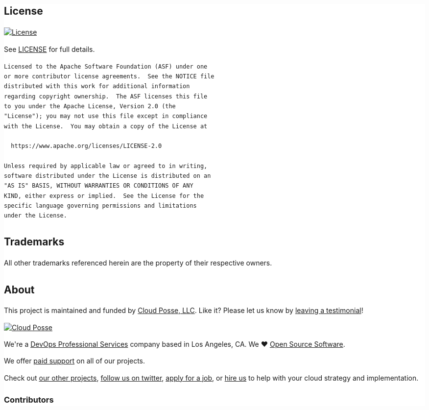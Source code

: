 

## License

[![License](https://img.shields.io/badge/License-Apache%202.0-blue.svg)](https://opensource.org/licenses/Apache-2.0)

See [LICENSE](LICENSE) for full details.

```text
Licensed to the Apache Software Foundation (ASF) under one
or more contributor license agreements.  See the NOTICE file
distributed with this work for additional information
regarding copyright ownership.  The ASF licenses this file
to you under the Apache License, Version 2.0 (the
"License"); you may not use this file except in compliance
with the License.  You may obtain a copy of the License at

  https://www.apache.org/licenses/LICENSE-2.0

Unless required by applicable law or agreed to in writing,
software distributed under the License is distributed on an
"AS IS" BASIS, WITHOUT WARRANTIES OR CONDITIONS OF ANY
KIND, either express or implied.  See the License for the
specific language governing permissions and limitations
under the License.
```









## Trademarks

All other trademarks referenced herein are the property of their respective owners.

## About

This project is maintained and funded by [Cloud Posse, LLC][website]. Like it? Please let us know by [leaving a testimonial][testimonial]!

[![Cloud Posse][logo]][website]

We're a [DevOps Professional Services][hire] company based in Los Angeles, CA. We ❤️  [Open Source Software][we_love_open_source].

We offer [paid support][commercial_support] on all of our projects.

Check out [our other projects][github], [follow us on twitter][twitter], [apply for a job][jobs], or [hire us][hire] to help with your cloud strategy and implementation.



### Contributors


  [SweetOps_homepage]: https://github.com/SweetOps
  [SweetOps_avatar]: https://img.cloudposse.com/150x150/https://github.com/SweetOps.png
  [logo]: https://cloudposse.com/logo-300x69.svg
  [docs]: https://cpco.io/docs?utm_source=github&utm_medium=readme&utm_campaign=cloudposse/terraform-aws-cloudwatch-flow-logs&utm_content=docs
  [website]: https://cpco.io/homepage?utm_source=github&utm_medium=readme&utm_campaign=cloudposse/terraform-aws-cloudwatch-flow-logs&utm_content=website
  [github]: https://cpco.io/github?utm_source=github&utm_medium=readme&utm_campaign=cloudposse/terraform-aws-cloudwatch-flow-logs&utm_content=github
  [jobs]: https://cpco.io/jobs?utm_source=github&utm_medium=readme&utm_campaign=cloudposse/terraform-aws-cloudwatch-flow-logs&utm_content=jobs
  [hire]: https://cpco.io/hire?utm_source=github&utm_medium=readme&utm_campaign=cloudposse/terraform-aws-cloudwatch-flow-logs&utm_content=hire
  [slack]: https://cpco.io/slack?utm_source=github&utm_medium=readme&utm_campaign=cloudposse/terraform-aws-cloudwatch-flow-logs&utm_content=slack
  [linkedin]: https://cpco.io/linkedin?utm_source=github&utm_medium=readme&utm_campaign=cloudposse/terraform-aws-cloudwatch-flow-logs&utm_content=linkedin
  [twitter]: https://cpco.io/twitter?utm_source=github&utm_medium=readme&utm_campaign=cloudposse/terraform-aws-cloudwatch-flow-logs&utm_content=twitter
  [testimonial]: https://cpco.io/leave-testimonial?utm_source=github&utm_medium=readme&utm_campaign=cloudposse/terraform-aws-cloudwatch-flow-logs&utm_content=testimonial
  [office_hours]: https://cloudposse.com/office-hours?utm_source=github&utm_medium=readme&utm_campaign=cloudposse/terraform-aws-cloudwatch-flow-logs&utm_content=office_hours
  [newsletter]: https://cpco.io/newsletter?utm_source=github&utm_medium=readme&utm_campaign=cloudposse/terraform-aws-cloudwatch-flow-logs&utm_content=newsletter
  [discourse]: https://ask.sweetops.com/?utm_source=github&utm_medium=readme&utm_campaign=cloudposse/terraform-aws-cloudwatch-flow-logs&utm_content=discourse
  [email]: https://cpco.io/email?utm_source=github&utm_medium=readme&utm_campaign=cloudposse/terraform-aws-cloudwatch-flow-logs&utm_content=email
  [commercial_support]: https://cpco.io/commercial-support?utm_source=github&utm_medium=readme&utm_campaign=cloudposse/terraform-aws-cloudwatch-flow-logs&utm_content=commercial_support
  [we_love_open_source]: https://cpco.io/we-love-open-source?utm_source=github&utm_medium=readme&utm_campaign=cloudposse/terraform-aws-cloudwatch-flow-logs&utm_content=we_love_open_source
  [terraform_modules]: https://cpco.io/terraform-modules?utm_source=github&utm_medium=readme&utm_campaign=cloudposse/terraform-aws-cloudwatch-flow-logs&utm_content=terraform_modules
  [readme_header_img]: https://cloudposse.com/readme/header/img
  [readme_header_link]: https://cloudposse.com/readme/header/link?utm_source=github&utm_medium=readme&utm_campaign=cloudposse/terraform-aws-cloudwatch-flow-logs&utm_content=readme_header_link
  [readme_footer_img]: https://cloudposse.com/readme/footer/img
  [readme_footer_link]: https://cloudposse.com/readme/footer/link?utm_source=github&utm_medium=readme&utm_campaign=cloudposse/terraform-aws-cloudwatch-flow-logs&utm_content=readme_footer_link
  [readme_commercial_support_img]: https://cloudposse.com/readme/commercial-support/img
  [readme_commercial_support_link]: https://cloudposse.com/readme/commercial-support/link?utm_source=github&utm_medium=readme&utm_campaign=cloudposse/terraform-aws-cloudwatch-flow-logs&utm_content=readme_commercial_support_link
  [share_twitter]: https://twitter.com/intent/tweet/?text=terraform-aws-cloudwatch-flow-logs&url=https://github.com/cloudposse/terraform-aws-cloudwatch-flow-logs
  [share_linkedin]: https://www.linkedin.com/shareArticle?mini=true&title=terraform-aws-cloudwatch-flow-logs&url=https://github.com/cloudposse/terraform-aws-cloudwatch-flow-logs
  [share_reddit]: https://reddit.com/submit/?url=https://github.com/cloudposse/terraform-aws-cloudwatch-flow-logs
  [share_facebook]: https://facebook.com/sharer/sharer.php?u=https://github.com/cloudposse/terraform-aws-cloudwatch-flow-logs
  [share_googleplus]: https://plus.google.com/share?url=https://github.com/cloudposse/terraform-aws-cloudwatch-flow-logs
  [share_email]: mailto:?subject=terraform-aws-cloudwatch-flow-logs&body=https://github.com/cloudposse/terraform-aws-cloudwatch-flow-logs
  [beacon]: https://ga-beacon.cloudposse.com/UA-76589703-4/cloudposse/terraform-aws-cloudwatch-flow-logs?pixel&cs=github&cm=readme&an=terraform-aws-cloudwatch-flow-logs